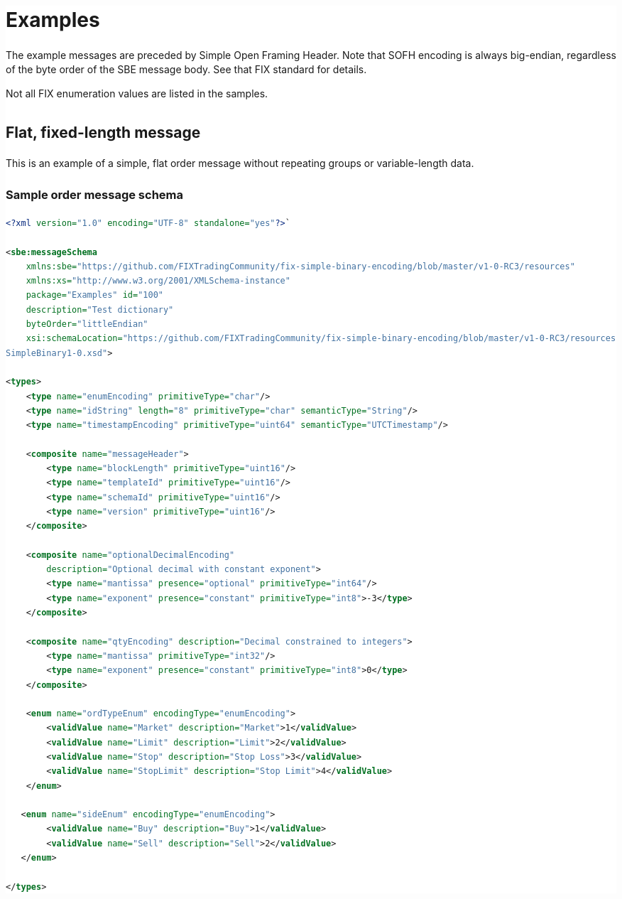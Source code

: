 Examples
========

The example messages are preceded by Simple Open Framing Header. Note
that SOFH encoding is always big-endian, regardless of the byte order of
the SBE message body. See that FIX standard for details.

Not all FIX enumeration values are listed in the samples.

Flat, fixed-length message
--------------------------

This is an example of a simple, flat order message without repeating
groups or variable-length data.

### Sample order message schema

```xml
<?xml version="1.0" encoding="UTF-8" standalone="yes"?>`

<sbe:messageSchema 	
	xmlns:sbe="https://github.com/FIXTradingCommunity/fix-simple-binary-encoding/blob/master/v1-0-RC3/resources"
    xmlns:xs="http://www.w3.org/2001/XMLSchema-instance"
    package="Examples" id="100"
    description="Test dictionary"
    byteOrder="littleEndian"
	xsi:schemaLocation="https://github.com/FIXTradingCommunity/fix-simple-binary-encoding/blob/master/v1-0-RC3/resources 	SimpleBinary1-0.xsd">

<types>
    <type name="enumEncoding" primitiveType="char"/>
    <type name="idString" length="8" primitiveType="char" semanticType="String"/>
    <type name="timestampEncoding" primitiveType="uint64" semanticType="UTCTimestamp"/>

    <composite name="messageHeader">
        <type name="blockLength" primitiveType="uint16"/>
        <type name="templateId" primitiveType="uint16"/>
        <type name="schemaId" primitiveType="uint16"/>
        <type name="version" primitiveType="uint16"/>
    </composite>

    <composite name="optionalDecimalEncoding"
        description="Optional decimal with constant exponent">
        <type name="mantissa" presence="optional" primitiveType="int64"/>
        <type name="exponent" presence="constant" primitiveType="int8">-3</type>
    </composite>

    <composite name="qtyEncoding" description="Decimal constrained to integers">
        <type name="mantissa" primitiveType="int32"/>
        <type name="exponent" presence="constant" primitiveType="int8">0</type>
    </composite>

    <enum name="ordTypeEnum" encodingType="enumEncoding">
        <validValue name="Market" description="Market">1</validValue>
        <validValue name="Limit" description="Limit">2</validValue>
        <validValue name="Stop" description="Stop Loss">3</validValue>
        <validValue name="StopLimit" description="Stop Limit">4</validValue>
    </enum>

   <enum name="sideEnum" encodingType="enumEncoding">
        <validValue name="Buy" description="Buy">1</validValue>
        <validValue name="Sell" description="Sell">2</validValue>
   </enum>

</types>
```